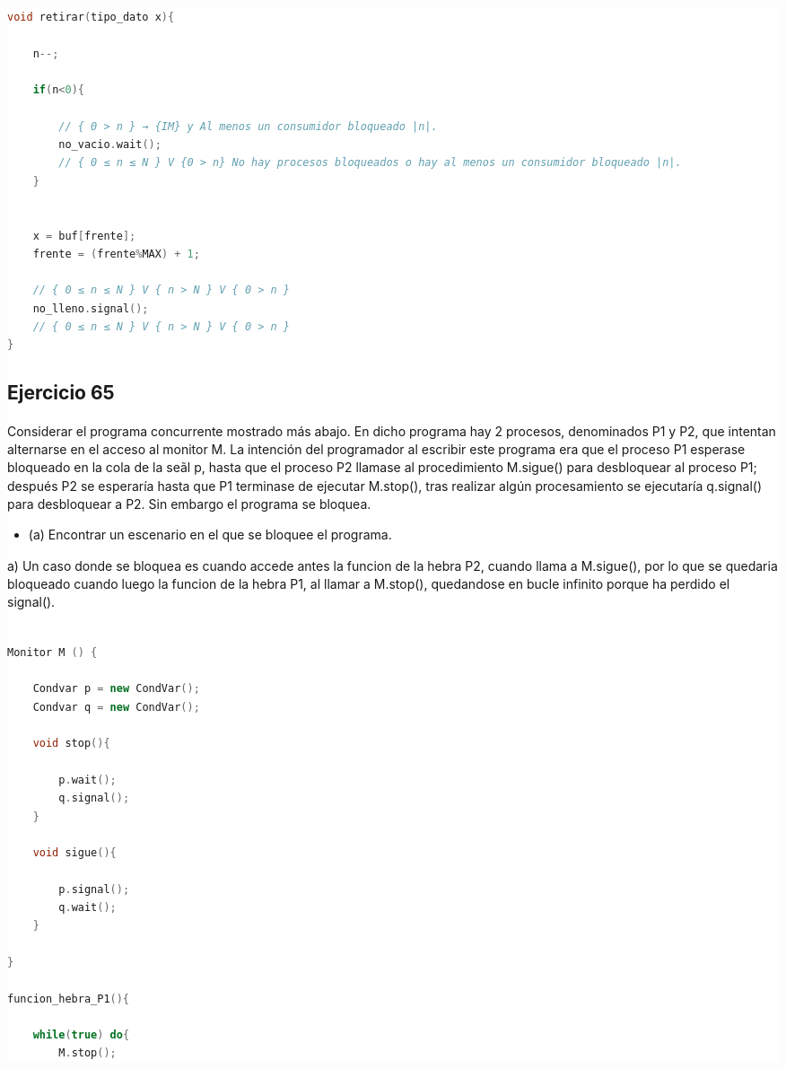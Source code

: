 ```c++
void retirar(tipo_dato x){

    n--;

    if(n<0){

        // { 0 > n } → {IM} y Al menos un consumidor bloqueado |n|.
        no_vacio.wait();
        // { 0 ≤ n ≤ N } V {0 > n} No hay procesos bloqueados o hay al menos un consumidor bloqueado |n|.
    }
        
    
    x = buf[frente];
    frente = (frente%MAX) + 1;

    // { 0 ≤ n ≤ N } V { n > N } V { 0 > n }
    no_lleno.signal();     
    // { 0 ≤ n ≤ N } V { n > N } V { 0 > n } 
}

```

## Ejercicio 65

Considerar el programa concurrente mostrado más abajo. En dicho programa hay 2 procesos,
denominados P1 y P2, que intentan alternarse en el acceso al monitor M. La intención del
programador al escribir este programa era que el proceso P1 esperase bloqueado en la cola
de la seãl p, hasta que el proceso P2 llamase al procedimiento M.sigue() para desbloquear
al proceso P1; después P2 se esperaría hasta que P1 terminase de ejecutar M.stop(), tras
realizar algún procesamiento se ejecutaría q.signal() para desbloquear a P2. Sin embargo
el programa se bloquea.

- (a) Encontrar un escenario en el que se bloquee el programa.

a) Un caso donde se bloquea es cuando accede antes la funcion de la hebra P2, cuando llama a M.sigue(), por lo que se quedaria bloqueado cuando luego la funcion de la hebra P1, al llamar a M.stop(), quedandose en bucle infinito porque ha perdido el signal().


```c++

Monitor M () {

    Condvar p = new CondVar(); 
    Condvar q = new CondVar(); 

    void stop(){

        p.wait();
        q.signal();
    }

    void sigue(){

        p.signal();
        q.wait();
    }

}

funcion_hebra_P1(){

    while(true) do{
        M.stop();
```